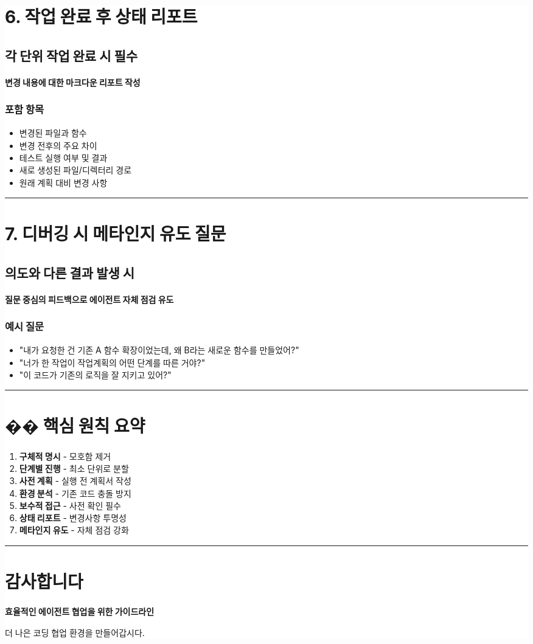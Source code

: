 
# 6. 작업 완료 후 상태 리포트

## 각 단위 작업 완료 시 필수
**변경 내용에 대한 마크다운 리포트 작성**

### 포함 항목
- 변경된 파일과 함수
- 변경 전후의 주요 차이
- 테스트 실행 여부 및 결과
- 새로 생성된 파일/디렉터리 경로
- 원래 계획 대비 변경 사항

---

# 7. 디버깅 시 메타인지 유도 질문

## 의도와 다른 결과 발생 시
**질문 중심의 피드백으로 에이전트 자체 점검 유도**

### 예시 질문
- "내가 요청한 건 기존 A 함수 확장이었는데, 왜 B라는 새로운 함수를 만들었어?"
- "너가 한 작업이 작업계획의 어떤 단계를 따른 거야?"
- "이 코드가 기존의 로직을 잘 지키고 있어?"

---

# �� 핵심 원칙 요약

1. **구체적 명시** - 모호함 제거
2. **단계별 진행** - 최소 단위로 분할
3. **사전 계획** - 실행 전 계획서 작성
4. **환경 분석** - 기존 코드 충돌 방지
5. **보수적 접근** - 사전 확인 필수
6. **상태 리포트** - 변경사항 투명성
7. **메타인지 유도** - 자체 점검 강화

---

# 감사합니다

**효율적인 에이전트 협업을 위한 가이드라인**

더 나은 코딩 협업 환경을 만들어갑시다. 